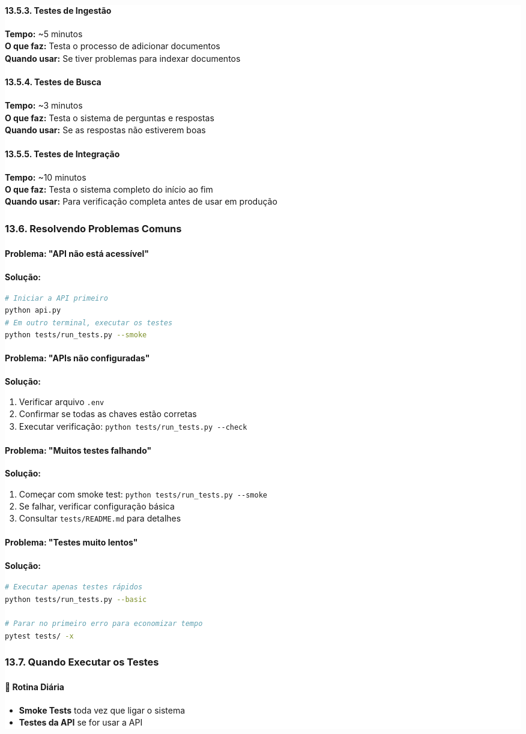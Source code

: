 #### 13.5.3. Testes de Ingestão
**Tempo:** ~5 minutos  
**O que faz:** Testa o processo de adicionar documentos  
**Quando usar:** Se tiver problemas para indexar documentos

#### 13.5.4. Testes de Busca
**Tempo:** ~3 minutos  
**O que faz:** Testa o sistema de perguntas e respostas  
**Quando usar:** Se as respostas não estiverem boas

#### 13.5.5. Testes de Integração
**Tempo:** ~10 minutos  
**O que faz:** Testa o sistema completo do início ao fim  
**Quando usar:** Para verificação completa antes de usar em produção

### 13.6. Resolvendo Problemas Comuns

#### Problema: "API não está acessível"
**Solução:**
```bash
# Iniciar a API primeiro
python api.py
# Em outro terminal, executar os testes
python tests/run_tests.py --smoke
```

#### Problema: "APIs não configuradas"
**Solução:**
1. Verificar arquivo `.env`
2. Confirmar se todas as chaves estão corretas
3. Executar verificação: `python tests/run_tests.py --check`

#### Problema: "Muitos testes falhando"
**Solução:**
1. Começar com smoke test: `python tests/run_tests.py --smoke`
2. Se falhar, verificar configuração básica
3. Consultar `tests/README.md` para detalhes

#### Problema: "Testes muito lentos"
**Solução:**
```bash
# Executar apenas testes rápidos
python tests/run_tests.py --basic

# Parar no primeiro erro para economizar tempo
pytest tests/ -x
```

### 13.7. Quando Executar os Testes

#### 📅 Rotina Diária
- **Smoke Tests** toda vez que ligar o sistema
- **Testes da API** se for usar a API

